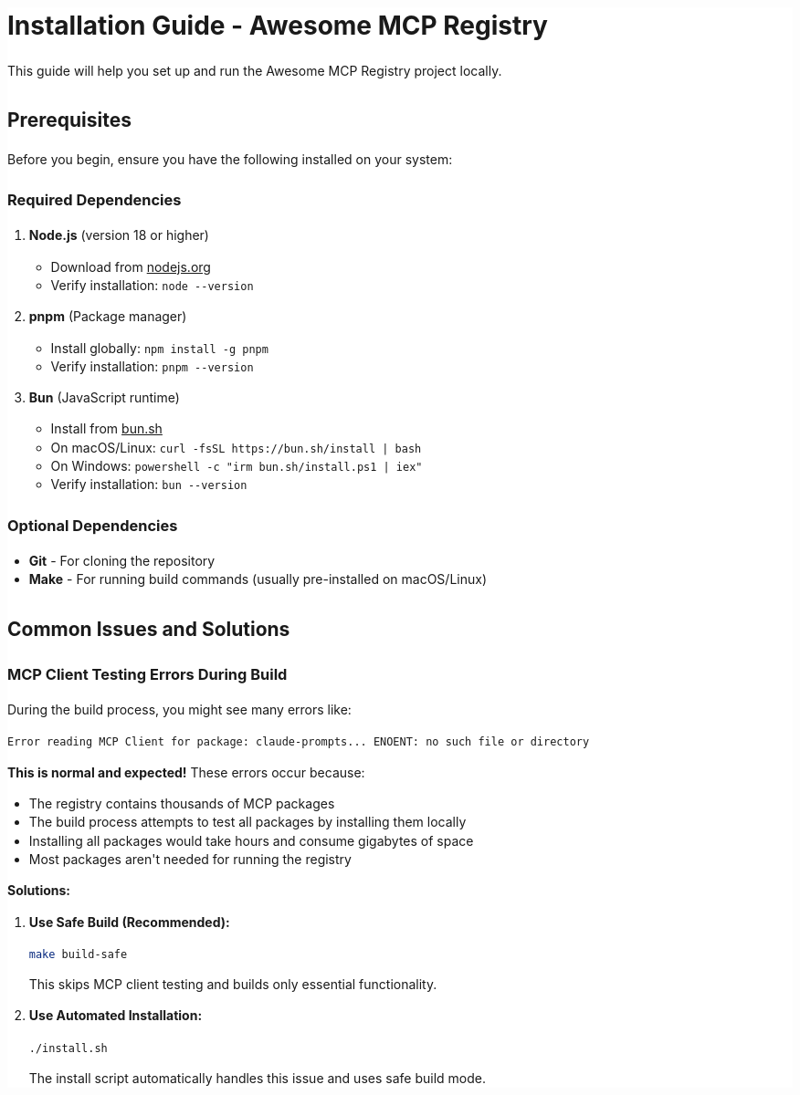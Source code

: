 # Installation Guide - Awesome MCP Registry

This guide will help you set up and run the Awesome MCP Registry project locally.

## Prerequisites

Before you begin, ensure you have the following installed on your system:

### Required Dependencies

1. **Node.js** (version 18 or higher)
   - Download from [nodejs.org](https://nodejs.org/)
   - Verify installation: `node --version`

2. **pnpm** (Package manager)
   - Install globally: `npm install -g pnpm`
   - Verify installation: `pnpm --version`

3. **Bun** (JavaScript runtime)
   - Install from [bun.sh](https://bun.sh/)
   - On macOS/Linux: `curl -fsSL https://bun.sh/install | bash`
   - On Windows: `powershell -c "irm bun.sh/install.ps1 | iex"`
   - Verify installation: `bun --version`

### Optional Dependencies

- **Git** - For cloning the repository
- **Make** - For running build commands (usually pre-installed on macOS/Linux)

## Common Issues and Solutions

### MCP Client Testing Errors During Build

During the build process, you might see many errors like:
```
Error reading MCP Client for package: claude-prompts... ENOENT: no such file or directory
```

**This is normal and expected!** These errors occur because:
- The registry contains thousands of MCP packages
- The build process attempts to test all packages by installing them locally
- Installing all packages would take hours and consume gigabytes of space
- Most packages aren't needed for running the registry

**Solutions:**

1. **Use Safe Build (Recommended):**
   ```bash
   make build-safe
   ```
   This skips MCP client testing and builds only essential functionality.

2. **Use Automated Installation:**
   ```bash
   ./install.sh
   ```
   The install script automatically handles this issue and uses safe build mode.
